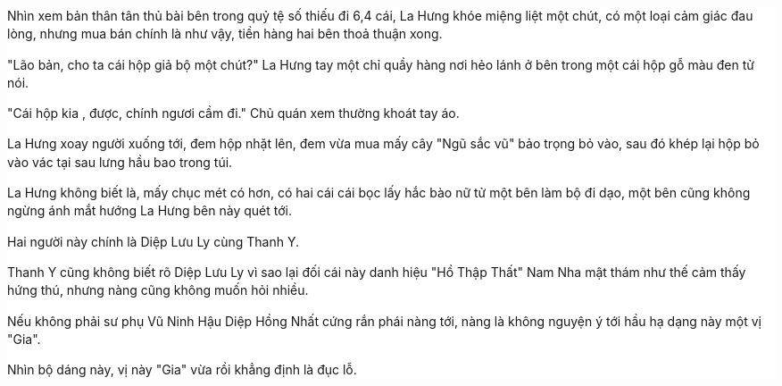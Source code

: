 Nhìn xem bản thân tân thủ bài bên trong quỷ tệ số thiếu đi 6,4 cái, La Hưng khóe miệng liệt một chút, có một loại cảm giác đau lòng, nhưng mua bán chính là như vậy, tiền hàng hai bên thoả thuận xong.

"Lão bản, cho ta cái hộp giả bộ một chút?" La Hưng tay một chỉ quầy hàng nơi hẻo lánh ở bên trong một cái hộp gỗ màu đen tử nói.

"Cái hộp kia , được, chính ngươi cầm đi." Chủ quán xem thường khoát tay áo.

La Hưng xoay người xuống tới, đem hộp nhặt lên, đem vừa mua mấy cây "Ngũ sắc vũ" bảo trọng bỏ vào, sau đó khép lại hộp bỏ vào vác tại sau lưng hầu bao trong túi.

La Hưng không biết là, mấy chục mét có hơn, có hai cái cái bọc lấy hắc bào nữ tử một bên làm bộ đi dạo, một bên cũng không ngừng ánh mắt hướng La Hưng bên này quét tới.

Hai người này chính là Diệp Lưu Ly cùng Thanh Y.

Thanh Y cũng không biết rõ Diệp Lưu Ly vì sao lại đối cái này danh hiệu "Hồ Thập Thất" Nam Nha mật thám như thế cảm thấy hứng thú, nhưng nàng cũng không muốn hỏi nhiều.

Nếu không phải sư phụ Vũ Ninh Hậu Diệp Hồng Nhất cứng rắn phái nàng tới, nàng là không nguyện ý tới hầu hạ dạng này một vị "Gia".

Nhìn bộ dáng này, vị này "Gia" vừa rồi khẳng định là đục lỗ.





